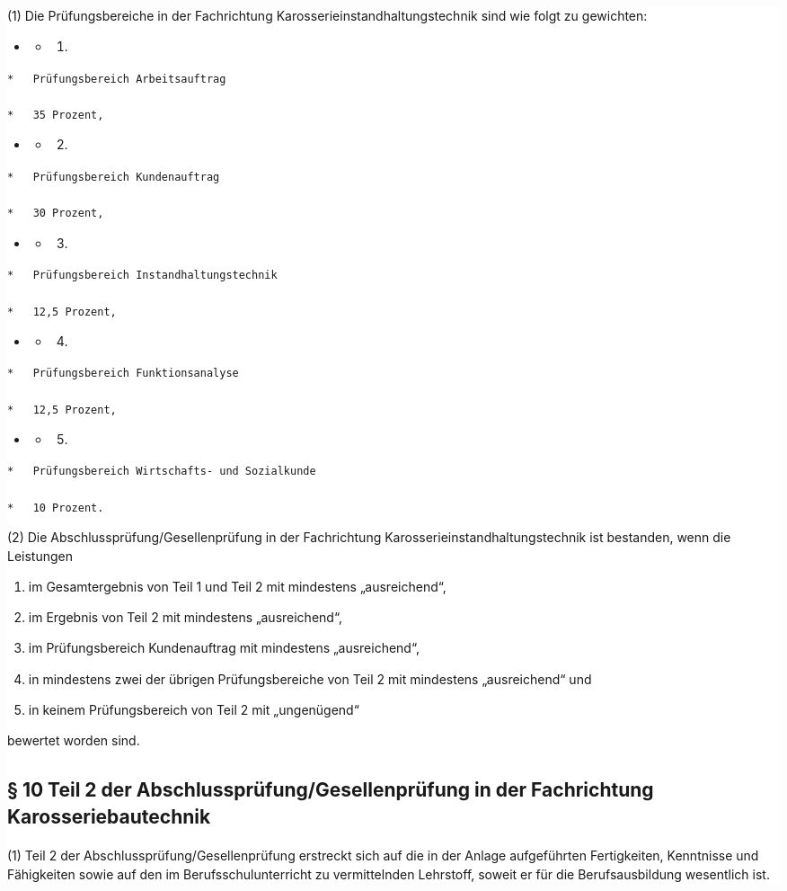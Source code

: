 (1) Die Prüfungsbereiche in der Fachrichtung
Karosserieinstandhaltungstechnik sind wie folgt zu gewichten:

*    *   1.

    *   Prüfungsbereich Arbeitsauftrag

    *   35 Prozent,


*    *   2.

    *   Prüfungsbereich Kundenauftrag

    *   30 Prozent,


*    *   3.

    *   Prüfungsbereich Instandhaltungstechnik

    *   12,5 Prozent,


*    *   4.

    *   Prüfungsbereich Funktionsanalyse

    *   12,5 Prozent,


*    *   5.

    *   Prüfungsbereich Wirtschafts- und Sozialkunde

    *   10 Prozent.




(2) Die Abschlussprüfung/Gesellenprüfung in der Fachrichtung
Karosserieinstandhaltungstechnik ist bestanden, wenn die Leistungen

1.  im Gesamtergebnis von Teil 1 und Teil 2 mit mindestens „ausreichend“,


2.  im Ergebnis von Teil 2 mit mindestens „ausreichend“,


3.  im Prüfungsbereich Kundenauftrag mit mindestens „ausreichend“,


4.  in mindestens zwei der übrigen Prüfungsbereiche von Teil 2 mit
    mindestens „ausreichend“ und


5.  in keinem Prüfungsbereich von Teil 2 mit „ungenügend“



bewertet worden sind.

## § 10 Teil 2 der Abschlussprüfung/Gesellenprüfung in der Fachrichtung Karosseriebautechnik

(1) Teil 2 der Abschlussprüfung/Gesellenprüfung erstreckt sich auf die
in der Anlage aufgeführten Fertigkeiten, Kenntnisse und Fähigkeiten
sowie auf den im Berufsschulunterricht zu vermittelnden Lehrstoff,
soweit er für die Berufsausbildung wesentlich ist.
